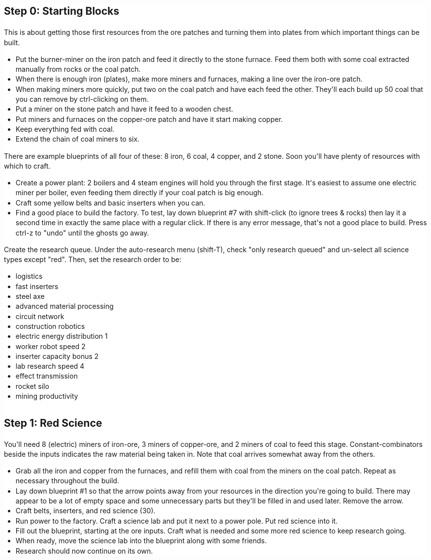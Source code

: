 ## Step 0: Starting Blocks

This is about getting those first resources from the ore patches and turning them into plates from which important things can be built.

* Put the burner-miner on the iron patch and feed it directly to the stone furnace.  Feed them both with some coal extracted manually from rocks or the coal patch.
* When there is enough iron (plates), make more miners and furnaces, making a line over the iron-ore patch.
* When making miners more quickly, put two on the coal patch and have each feed the other.  They'll each build up 50 coal that you can remove by ctrl-clicking on them.
* Put a miner on the stone patch and have it feed to a wooden chest.
* Put miners and furnaces on the copper-ore patch and have it start making copper.
* Keep everything fed with coal.
* Extend the chain of coal miners to six.

There are example blueprints of all four of these: 8 iron, 6 coal, 4 copper, and 2 stone.  Soon you'll have plenty of resources with which to craft.

* Create a power plant:  2 boilers and 4 steam engines will hold you through the first stage.  It's easiest to assume one electric miner per boiler, even feeding them directly if your coal patch is big enough.
* Craft some yellow belts and basic inserters when you can.
* Find a good place to build the factory.  To test, lay down blueprint #7 with shift-click (to ignore trees & rocks) then lay it a second time in exactly the same place with a regular click.  If there is any error message, that's not a good place to build.  Press ctrl-z to "undo" until the ghosts go away.

Create the research queue.  Under the auto-research menu (shift-T), check "only research queued" and un-select all science types except "red".  Then, set the research order to be:

* logistics
* fast inserters
* steel axe
* advanced material processing
* circuit network
* construction robotics
* electric energy distribution 1
* worker robot speed 2
* inserter capacity bonus 2
* lab research speed 4
* effect transmission
* rocket silo
* mining productivity

## Step 1: Red Science

You'll need 8 (electric) miners of iron-ore, 3 miners of copper-ore, and 2 miners of coal to feed this stage.  Constant-combinators beside the inputs indicates the raw material being taken in.  Note that coal arrives somewhat away from the others.

* Grab all the iron and copper from the furnaces, and refill them with coal from the miners on the coal patch.  Repeat as necessary throughout the build.
* Lay down blueprint #1 so that the arrow points away from your resources in the direction you're going to build.  There may appear to be a lot of empty space and some unnecessary parts but they'll be filled in and used later.  Remove the arrow.
* Craft belts, inserters, and red science (30).
* Run power to the factory.  Craft a science lab and put it next to a power pole.  Put red science into it.
* Fill out the blueprint, starting at the ore inputs.  Craft what is needed and some more red science to keep research going.
* When ready, move the science lab into the blueprint along with some friends.
* Research should now continue on its own.
